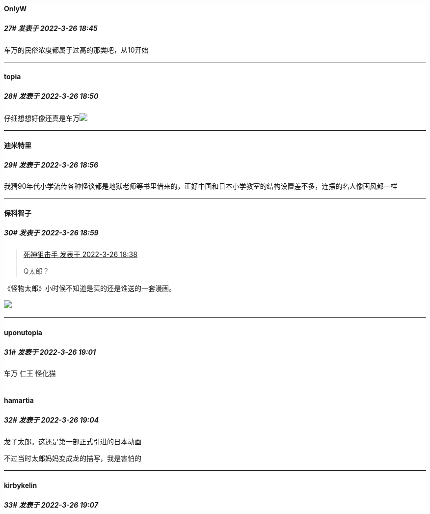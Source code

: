 ####  OnlyW  
##### 27#       发表于 2022-3-26 18:45

车万的民俗浓度都属于过高的那类吧，从10开始

*****

####  topia  
##### 28#       发表于 2022-3-26 18:50

仔细想想好像还真是车万<img src="https://static.saraba1st.com/image/smiley/carton2017/180.png" referrerpolicy="no-referrer">

*****

####  迪米特里  
##### 29#       发表于 2022-3-26 18:56

我猜90年代小学流传各种怪谈都是地狱老师等书里借来的，正好中国和日本小学教室的结构设置差不多，连摆的名人像画风都一样

*****

####  保科智子  
##### 30#       发表于 2022-3-26 18:59

<blockquote><a href="httphttps://bbs.saraba1st.com/2b/forum.php?mod=redirect&amp;goto=findpost&amp;pid=55195457&amp;ptid=2060099" target="_blank">死神狙击手 发表于 2022-3-26 18:38</a>

Q太郎？</blockquote>
《怪物太郎》小时候不知道是买的还是谁送的一套漫画。

<img src="https://images.dmzj.com/webpic/4/11_1f19c36450453d5d7a0d5933024961bf.jpg" referrerpolicy="no-referrer">



*****

####  uponutopia  
##### 31#       发表于 2022-3-26 19:01

车万 仁王 怪化猫

*****

####  hamartia  
##### 32#       发表于 2022-3-26 19:04

龙子太郎。这还是第一部正式引进的日本动画

不过当时太郎妈妈变成龙的描写，我是害怕的

*****

####  kirbykelin  
##### 33#       发表于 2022-3-26 19:07
